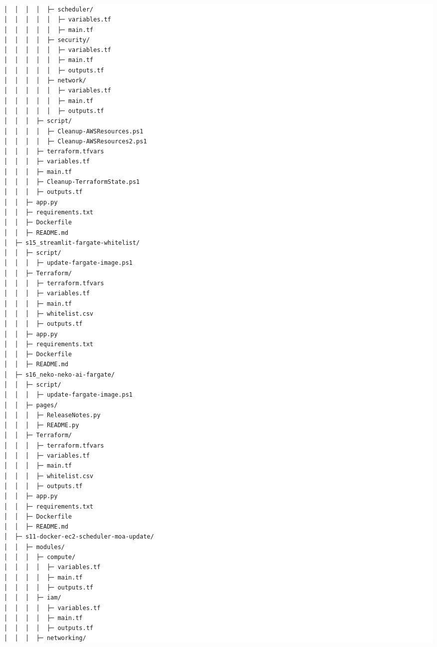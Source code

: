 ```
│  │  │  │  ├─ scheduler/
│  │  │  │  │  ├─ variables.tf
│  │  │  │  │  ├─ main.tf
│  │  │  │  ├─ security/
│  │  │  │  │  ├─ variables.tf
│  │  │  │  │  ├─ main.tf
│  │  │  │  │  ├─ outputs.tf
│  │  │  │  ├─ network/
│  │  │  │  │  ├─ variables.tf
│  │  │  │  │  ├─ main.tf
│  │  │  │  │  ├─ outputs.tf
│  │  │  ├─ script/
│  │  │  │  ├─ Cleanup-AWSResources.ps1
│  │  │  │  ├─ Cleanup-AWSResources2.ps1
│  │  │  ├─ terraform.tfvars
│  │  │  ├─ variables.tf
│  │  │  ├─ main.tf
│  │  │  ├─ Cleanup-TerraformState.ps1
│  │  │  ├─ outputs.tf
│  │  ├─ app.py
│  │  ├─ requirements.txt
│  │  ├─ Dockerfile
│  │  ├─ README.md
│  ├─ s15_streamlit-fargate-whitelist/
│  │  ├─ script/
│  │  │  ├─ update-fargate-image.ps1
│  │  ├─ Terraform/
│  │  │  ├─ terraform.tfvars
│  │  │  ├─ variables.tf
│  │  │  ├─ main.tf
│  │  │  ├─ whitelist.csv
│  │  │  ├─ outputs.tf
│  │  ├─ app.py
│  │  ├─ requirements.txt
│  │  ├─ Dockerfile
│  │  ├─ README.md
│  ├─ s16_neko-neko-ai-fargate/
│  │  ├─ script/
│  │  │  ├─ update-fargate-image.ps1
│  │  ├─ pages/
│  │  │  ├─ ReleaseNotes.py
│  │  │  ├─ README.py
│  │  ├─ Terraform/
│  │  │  ├─ terraform.tfvars
│  │  │  ├─ variables.tf
│  │  │  ├─ main.tf
│  │  │  ├─ whitelist.csv
│  │  │  ├─ outputs.tf
│  │  ├─ app.py
│  │  ├─ requirements.txt
│  │  ├─ Dockerfile
│  │  ├─ README.md
│  ├─ s11-docker-ec2-scheduler-moa-update/
│  │  ├─ modules/
│  │  │  ├─ compute/
│  │  │  │  ├─ variables.tf
│  │  │  │  ├─ main.tf
│  │  │  │  ├─ outputs.tf
│  │  │  ├─ iam/
│  │  │  │  ├─ variables.tf
│  │  │  │  ├─ main.tf
│  │  │  │  ├─ outputs.tf
│  │  │  ├─ networking/
```